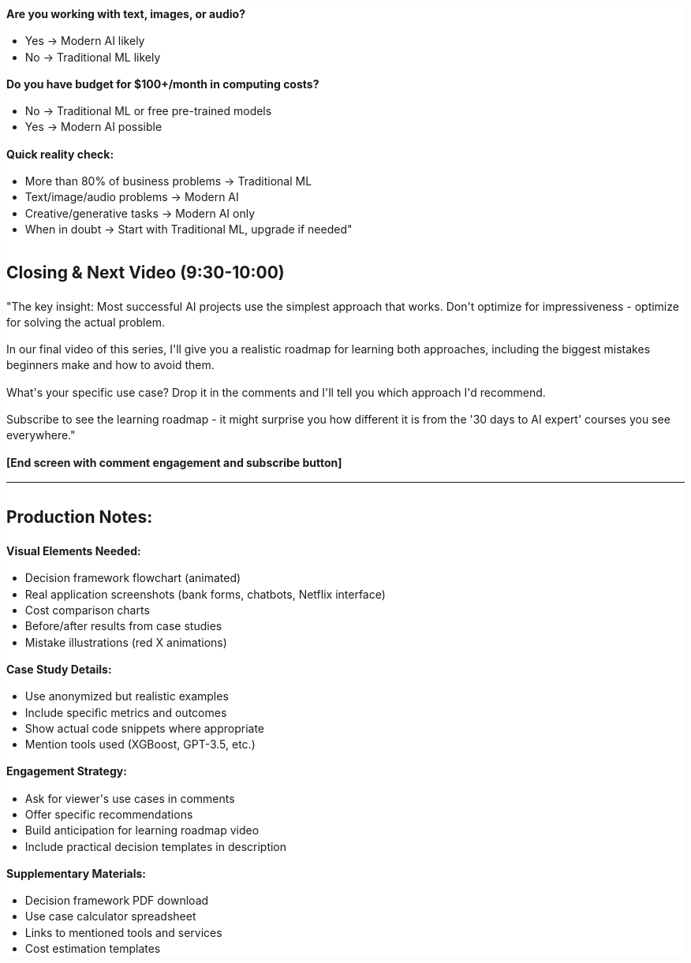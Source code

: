 **Are you working with text, images, or audio?**
- Yes → Modern AI likely
- No → Traditional ML likely

**Do you have budget for $100+/month in computing costs?**
- No → Traditional ML or free pre-trained models
- Yes → Modern AI possible

**Quick reality check:**
- More than 80% of business problems → Traditional ML
- Text/image/audio problems → Modern AI
- Creative/generative tasks → Modern AI only
- When in doubt → Start with Traditional ML, upgrade if needed"

## Closing & Next Video (9:30-10:00)
"The key insight: Most successful AI projects use the simplest approach that works. Don't optimize for impressiveness - optimize for solving the actual problem.

In our final video of this series, I'll give you a realistic roadmap for learning both approaches, including the biggest mistakes beginners make and how to avoid them.

What's your specific use case? Drop it in the comments and I'll tell you which approach I'd recommend. 

Subscribe to see the learning roadmap - it might surprise you how different it is from the '30 days to AI expert' courses you see everywhere."

**[End screen with comment engagement and subscribe button]**

---

## Production Notes:

**Visual Elements Needed:**
- Decision framework flowchart (animated)
- Real application screenshots (bank forms, chatbots, Netflix interface)
- Cost comparison charts  
- Before/after results from case studies
- Mistake illustrations (red X animations)

**Case Study Details:**
- Use anonymized but realistic examples
- Include specific metrics and outcomes
- Show actual code snippets where appropriate
- Mention tools used (XGBoost, GPT-3.5, etc.)

**Engagement Strategy:**
- Ask for viewer's use cases in comments
- Offer specific recommendations
- Build anticipation for learning roadmap video
- Include practical decision templates in description

**Supplementary Materials:**
- Decision framework PDF download
- Use case calculator spreadsheet  
- Links to mentioned tools and services
- Cost estimation templates